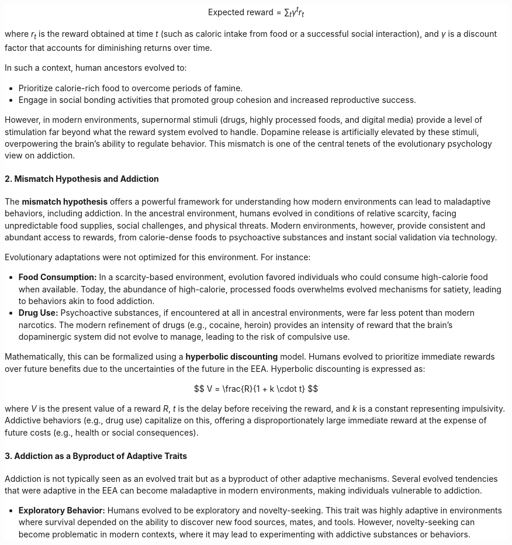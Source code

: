 $$
\text{Expected reward} = \sum_t \gamma^t r_t
$$

where $r_t$ is the reward obtained at time $t$ (such as caloric intake from food or a successful social interaction), and $\gamma$ is a discount factor that accounts for diminishing returns over time.

In such a context, human ancestors evolved to:
- Prioritize calorie-rich food to overcome periods of famine.
- Engage in social bonding activities that promoted group cohesion and increased reproductive success.

However, in modern environments, supernormal stimuli (drugs, highly processed foods, and digital media) provide a level of stimulation far beyond what the reward system evolved to handle. Dopamine release is artificially elevated by these stimuli, overpowering the brain’s ability to regulate behavior. This mismatch is one of the central tenets of the evolutionary psychology view on addiction.

#### 2. **Mismatch Hypothesis and Addiction**

The **mismatch hypothesis** offers a powerful framework for understanding how modern environments can lead to maladaptive behaviors, including addiction. In the ancestral environment, humans evolved in conditions of relative scarcity, facing unpredictable food supplies, social challenges, and physical threats. Modern environments, however, provide consistent and abundant access to rewards, from calorie-dense foods to psychoactive substances and instant social validation via technology.

Evolutionary adaptations were not optimized for this environment. For instance:
- **Food Consumption:** In a scarcity-based environment, evolution favored individuals who could consume high-calorie food when available. Today, the abundance of high-calorie, processed foods overwhelms evolved mechanisms for satiety, leading to behaviors akin to food addiction.
- **Drug Use:** Psychoactive substances, if encountered at all in ancestral environments, were far less potent than modern narcotics. The modern refinement of drugs (e.g., cocaine, heroin) provides an intensity of reward that the brain’s dopaminergic system did not evolve to manage, leading to the risk of compulsive use.

Mathematically, this can be formalized using a **hyperbolic discounting** model. Humans evolved to prioritize immediate rewards over future benefits due to the uncertainties of the future in the EEA. Hyperbolic discounting is expressed as:

$$
V = \frac{R}{1 + k \cdot t}
$$

where $V$ is the present value of a reward $R$, $t$ is the delay before receiving the reward, and $k$ is a constant representing impulsivity. Addictive behaviors (e.g., drug use) capitalize on this, offering a disproportionately large immediate reward at the expense of future costs (e.g., health or social consequences).

#### 3. **Addiction as a Byproduct of Adaptive Traits**
Addiction is not typically seen as an evolved trait but as a byproduct of other adaptive mechanisms. Several evolved tendencies that were adaptive in the EEA can become maladaptive in modern environments, making individuals vulnerable to addiction.

- **Exploratory Behavior:** Humans evolved to be exploratory and novelty-seeking. This trait was highly adaptive in environments where survival depended on the ability to discover new food sources, mates, and tools. However, novelty-seeking can become problematic in modern contexts, where it may lead to experimenting with addictive substances or behaviors.
  